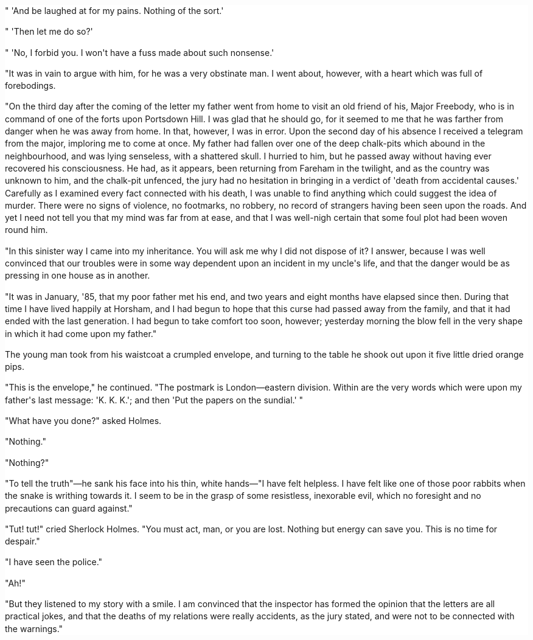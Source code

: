 " 'And be laughed at for my pains. Nothing of the sort.'

" 'Then let me do so?'

" 'No, I forbid you. I won't have a fuss made about such nonsense.'

"It was in vain to argue with him, for he was a very obstinate man. I went about, however, with a heart which was full of forebodings.

"On the third day after the coming of the letter my father went from home to visit an old friend of his, Major Freebody, who is in command of one of the forts upon Portsdown Hill. I was glad that he should go, for it seemed to me that he was farther from danger when he was away from home. In that, however, I was in error. Upon the second day of his absence I received a telegram from the major, imploring me to come at once. My father had fallen over one of the deep chalk-pits which abound in the neighbourhood, and was lying senseless, with a shattered skull. I hurried to him, but he passed away without having ever recovered his consciousness. He had, as it appears, been returning from Fareham in the twilight, and as the country was unknown to him, and the chalk-pit unfenced, the jury had no hesitation in bringing in a verdict of 'death from accidental causes.' Carefully as I examined every fact connected with his death, I was unable to find anything which could suggest the idea of murder. There were no signs of violence, no footmarks, no robbery, no record of strangers having been seen upon the roads. And yet I need not tell you that my mind was far from at ease, and that I was well-nigh certain that some foul plot had been woven round him.

"In this sinister way I came into my inheritance. You will ask me why I did not dispose of it? I answer, because I was well convinced that our troubles were in some way dependent upon an incident in my uncle's life, and that the danger would be as pressing in one house as in another.

"It was in January, '85, that my poor father met his end, and two years and eight months have elapsed since then. During that time I have lived happily at Horsham, and I had begun to hope that this curse had passed away from the family, and that it had ended with the last generation. I had begun to take comfort too soon, however; yesterday morning the blow fell in the very shape in which it had come upon my father."

The young man took from his waistcoat a crumpled envelope, and turning to the table he shook out upon it five little dried orange pips.

"This is the envelope," he continued. "The postmark is London—eastern division. Within are the very words which were upon my father's last message: 'K. K. K.'; and then 'Put the papers on the sundial.' "

"What have you done?" asked Holmes.

"Nothing."

"Nothing?"

"To tell the truth"—he sank his face into his thin, white hands—"I have felt helpless. I have felt like one of those poor rabbits when the snake is writhing towards it. I seem to be in the grasp of some resistless, inexorable evil, which no foresight and no precautions can guard against."

"Tut! tut!" cried Sherlock Holmes. "You must act, man, or you are lost. Nothing but energy can save you. This is no time for despair."

"I have seen the police."

"Ah!"

"But they listened to my story with a smile. I am convinced that the inspector has formed the opinion that the letters are all practical jokes, and that the deaths of my relations were really accidents, as the jury stated, and were not to be connected with the warnings."
